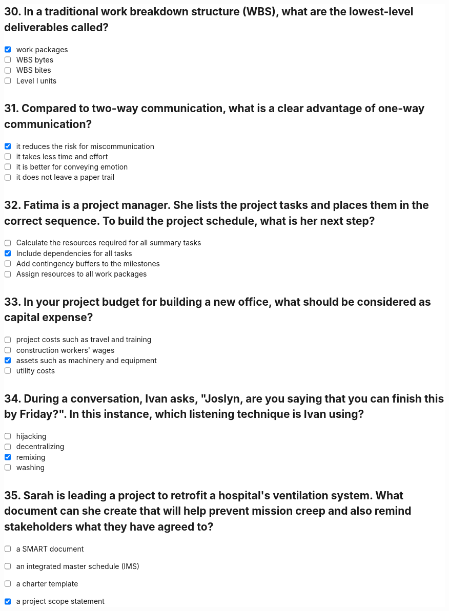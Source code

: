  
## 30. In a traditional work breakdown structure (WBS), what are the lowest-level deliverables called?
- [x] work packages 
- [ ] WBS bytes
- [ ] WBS bites
- [ ] Level I units
 
## 31. Compared to two-way communication, what is a clear advantage of one-way communication?
- [x] it reduces the risk for miscommunication
- [ ] it takes less time and effort
- [ ] it is better for conveying emotion
- [ ] it does not leave a paper trail
 
## 32. Fatima is a project manager. She lists the project tasks and places them in the correct sequence. To build the project schedule, what is her next step?
- [ ] Calculate the resources required for all summary tasks
- [x] Include dependencies for all tasks
- [ ] Add contingency buffers to the milestones
- [ ] Assign resources to all work packages
 
## 33. In your project budget for building a new office, what should be considered as capital expense?
- [ ] project costs such as travel and training
- [ ] construction workers' wages
- [x] assets such as machinery and equipment
- [ ] utility costs
 
## 34. During a conversation, Ivan asks, "Joslyn, are you saying that you can finish this by Friday?". In this instance, which listening technique is Ivan using?
- [ ] hijacking
- [ ] decentralizing
- [x] remixing
- [ ] washing
 
## 35. Sarah is leading a project to retrofit a hospital's ventilation system. What document can she create that will help prevent mission creep and also remind stakeholders what they have agreed to?
- [ ] a SMART document
- [ ] an integrated master schedule (IMS)
- [ ] a charter template
- [x] a project scope statement
 
 